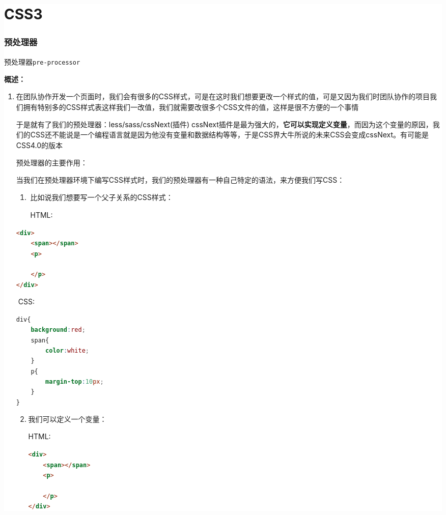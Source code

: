 # **CSS3**

### 预处理器

预处理器`pre-processor`

**概述：**

1. ​	在团队协作开发一个页面时，我们会有很多的CSS样式，可是在这时我们想要更改一个样式的值，可是又因为我们时团队协作的项目我们拥有特别多的CSS样式表这样我们一改值，我们就需要改很多个CSS文件的值，这样是很不方便的一个事情

   于是就有了我们的预处理器：less/sass/cssNext(插件)	cssNext插件是最为强大的，**它可以实现定义变量**，而因为这个变量的原因，我们的CSS还不能说是一个编程语言就是因为他没有变量和数据结构等等，于是CSS界大牛所说的未来CSS会变成cssNext。有可能是CSS4.0的版本

   预处理器的主要作用：

   ​	当我们在预处理器环境下编写CSS样式时，我们的预处理器有一种自己特定的语法，来方便我们写CSS：

   1. ​	比如说我们想要写一个父子关系的CSS样式：

      ​	HTML:

   ```html
   <div>
       <span></span>
       <p>
           
       </p>
   </div>
   ```

   ​			CSS:

   ```css
   div{
       background:red;
       span{
           color:white;
       }
       p{
           margin-top:10px;
       }
   }
   ```

    2. 我们可以定义一个变量：

       HTML:

       ```html
       <div>
           <span></span>
           <p>
               
           </p>
       </div>
       ```
